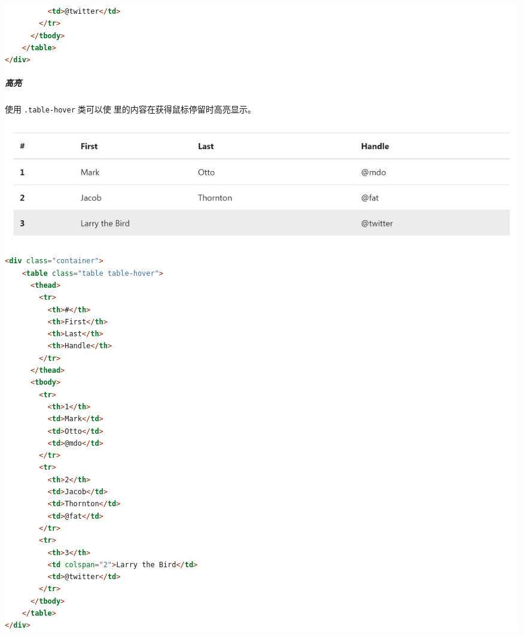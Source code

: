 ```html
          <td>@twitter</td>
        </tr>
      </tbody>
    </table>
</div>    
```



##### 高亮

使用 `.table-hover` 类可以使 里的内容在获得鼠标停留时高亮显示。

![pic37](img\pic37.png)

```html
<div class="container">
    <table class="table table-hover">
      <thead>
        <tr>
          <th>#</th>
          <th>First</th>
          <th>Last</th>
          <th>Handle</th>
        </tr>
      </thead>
      <tbody>
        <tr>
          <th>1</th>
          <td>Mark</td>
          <td>Otto</td>
          <td>@mdo</td>
        </tr>
        <tr>
          <th>2</th>
          <td>Jacob</td>
          <td>Thornton</td>
          <td>@fat</td>
        </tr>
        <tr>
          <th>3</th>
          <td colspan="2">Larry the Bird</td>
          <td>@twitter</td>
        </tr>
      </tbody>
    </table>
</div>    
```
